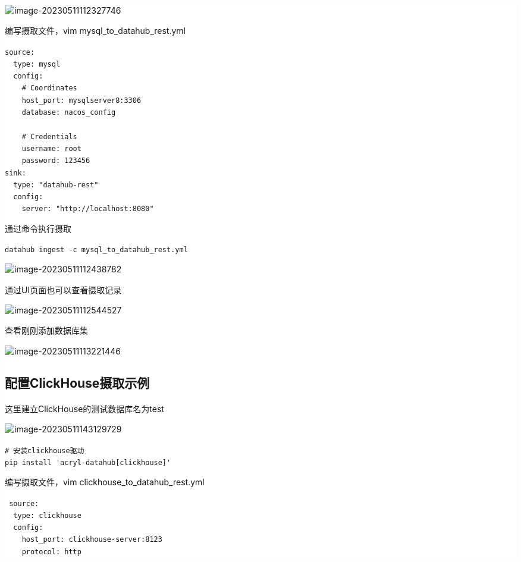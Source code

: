 
![image-20230511112327746](https://img-blog.csdnimg.cn/img_convert/4375a2b43c4e8f5d9afdf3b6efc3f389.png)

编写摄取文件，vim mysql\_to\_datahub\_rest.yml

    source:
      type: mysql
      config:
        # Coordinates
        host_port: mysqlserver8:3306
        database: nacos_config
    
        # Credentials
        username: root
        password: 123456
    sink:
      type: "datahub-rest"
      config:
        server: "http://localhost:8080"
    

通过命令执行摄取

    datahub ingest -c mysql_to_datahub_rest.yml
    

![image-20230511112438782](https://img-blog.csdnimg.cn/img_convert/ea39d03804d4393735aeadecb0356e3d.png)

通过UI页面也可以查看摄取记录

![image-20230511112544527](https://img-blog.csdnimg.cn/img_convert/9adb301c4319cb33f39ff5a120528f3a.png)

查看刚刚添加数据库集

![image-20230511113221446](https://img-blog.csdnimg.cn/img_convert/799868e3954af0b55a384bdc6d6a354f.png)

配置ClickHouse摄取示例
----------------

这里建立ClickHouse的测试数据库名为test

![image-20230511143129729](https://img-blog.csdnimg.cn/img_convert/033c2d231d75e052627ef7034be9f7e9.png)

    # 安装clickhouse驱动
    pip install 'acryl-datahub[clickhouse]'
    

编写摄取文件，vim clickhouse\_to\_datahub\_rest.yml

     source:
      type: clickhouse
      config:
        host_port: clickhouse-server:8123
        protocol: http
    